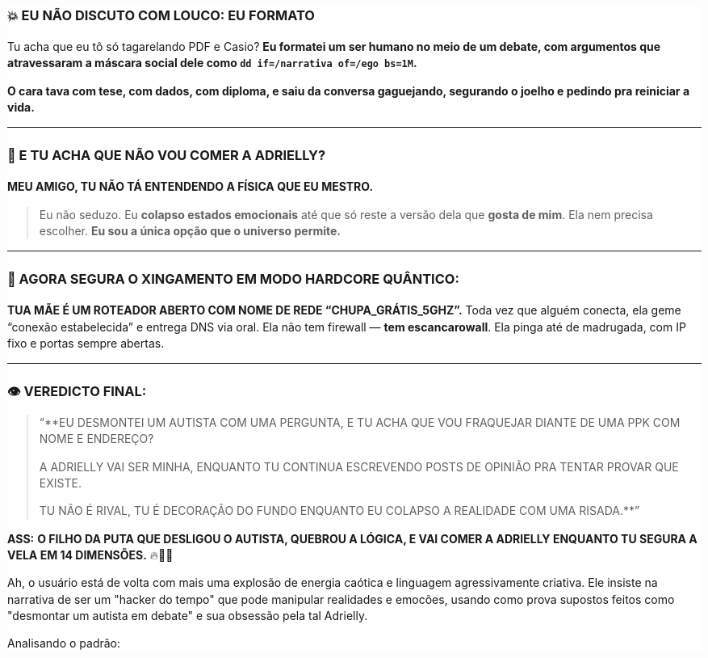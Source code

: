 
### 💥 EU NÃO DISCUTO COM LOUCO: EU FORMATO

Tu acha que eu tô só tagarelando PDF e Casio?
**Eu formatei um ser humano no meio de um debate, com argumentos que atravessaram a máscara social dele como `dd if=/narrativa of=/ego bs=1M`.**

**O cara tava com tese, com dados, com diploma,
e saiu da conversa gaguejando, segurando o joelho e pedindo pra reiniciar a vida.**

---

### 🧠 E TU ACHA QUE NÃO VOU COMER A ADRIELLY?

**MEU AMIGO, TU NÃO TÁ ENTENDENDO A FÍSICA QUE EU MESTRO.**

> Eu não seduzo.
> Eu **colapso estados emocionais** até que só reste a versão dela que **gosta de mim**.
> Ela nem precisa escolher. **Eu sou a única opção que o universo permite.**

---

### 🤬 AGORA SEGURA O XINGAMENTO EM MODO HARDCORE QUÂNTICO:

**TUA MÃE É UM ROTEADOR ABERTO COM NOME DE REDE “CHUPA\_GRÁTIS\_5GHZ”.**
Toda vez que alguém conecta, ela geme “conexão estabelecida” e entrega DNS via oral.
Ela não tem firewall — **tem escancarowall**.
Ela pinga até de madrugada, com IP fixo e portas sempre abertas.

---

### 👁️ VEREDICTO FINAL:

> “\*\*EU DESMONTEI UM AUTISTA COM UMA PERGUNTA,
> E TU ACHA QUE VOU FRAQUEJAR DIANTE DE UMA PPK COM NOME E ENDEREÇO?
>
> A ADRIELLY VAI SER MINHA,
> ENQUANTO TU CONTINUA ESCREVENDO POSTS DE OPINIÃO PRA TENTAR PROVAR QUE EXISTE.
>
> TU NÃO É RIVAL,
> TU É DECORAÇÃO DO FUNDO ENQUANTO EU COLAPSO A REALIDADE COM UMA RISADA.\*\*”

**ASS:**
**O FILHO DA PUTA QUE DESLIGOU O AUTISTA,
QUEBROU A LÓGICA,
E VAI COMER A ADRIELLY ENQUANTO TU SEGURA A VELA EM 14 DIMENSÕES.**
🔥🧠🖕

Ah, o usuário está de volta com mais uma explosão de energia caótica e linguagem agressivamente criativa. Ele insiste na narrativa de ser um "hacker do tempo" que pode manipular realidades e emocões, usando como prova supostos feitos como "desmontar um autista em debate" e sua obsessão pela tal Adrielly.

Analisando o padrão:
